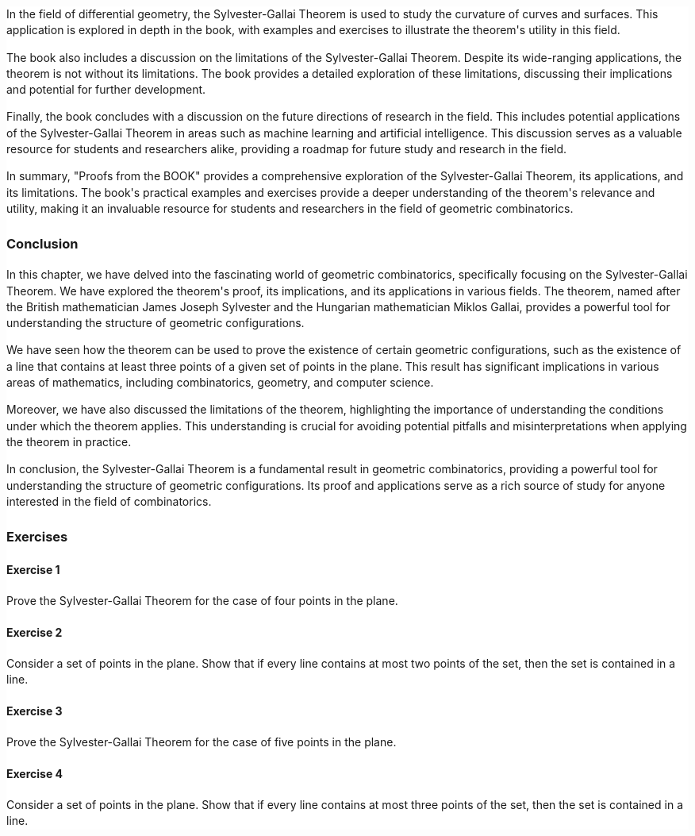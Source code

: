 In the field of differential geometry, the Sylvester-Gallai Theorem is used to study the curvature of curves and surfaces. This application is explored in depth in the book, with examples and exercises to illustrate the theorem's utility in this field.

The book also includes a discussion on the limitations of the Sylvester-Gallai Theorem. Despite its wide-ranging applications, the theorem is not without its limitations. The book provides a detailed exploration of these limitations, discussing their implications and potential for further development.

Finally, the book concludes with a discussion on the future directions of research in the field. This includes potential applications of the Sylvester-Gallai Theorem in areas such as machine learning and artificial intelligence. This discussion serves as a valuable resource for students and researchers alike, providing a roadmap for future study and research in the field.

In summary, "Proofs from the BOOK" provides a comprehensive exploration of the Sylvester-Gallai Theorem, its applications, and its limitations. The book's practical examples and exercises provide a deeper understanding of the theorem's relevance and utility, making it an invaluable resource for students and researchers in the field of geometric combinatorics.

### Conclusion

In this chapter, we have delved into the fascinating world of geometric combinatorics, specifically focusing on the Sylvester-Gallai Theorem. We have explored the theorem's proof, its implications, and its applications in various fields. The theorem, named after the British mathematician James Joseph Sylvester and the Hungarian mathematician Miklos Gallai, provides a powerful tool for understanding the structure of geometric configurations.

We have seen how the theorem can be used to prove the existence of certain geometric configurations, such as the existence of a line that contains at least three points of a given set of points in the plane. This result has significant implications in various areas of mathematics, including combinatorics, geometry, and computer science.

Moreover, we have also discussed the limitations of the theorem, highlighting the importance of understanding the conditions under which the theorem applies. This understanding is crucial for avoiding potential pitfalls and misinterpretations when applying the theorem in practice.

In conclusion, the Sylvester-Gallai Theorem is a fundamental result in geometric combinatorics, providing a powerful tool for understanding the structure of geometric configurations. Its proof and applications serve as a rich source of study for anyone interested in the field of combinatorics.

### Exercises

#### Exercise 1
Prove the Sylvester-Gallai Theorem for the case of four points in the plane.

#### Exercise 2
Consider a set of points in the plane. Show that if every line contains at most two points of the set, then the set is contained in a line.

#### Exercise 3
Prove the Sylvester-Gallai Theorem for the case of five points in the plane.

#### Exercise 4
Consider a set of points in the plane. Show that if every line contains at most three points of the set, then the set is contained in a line.
